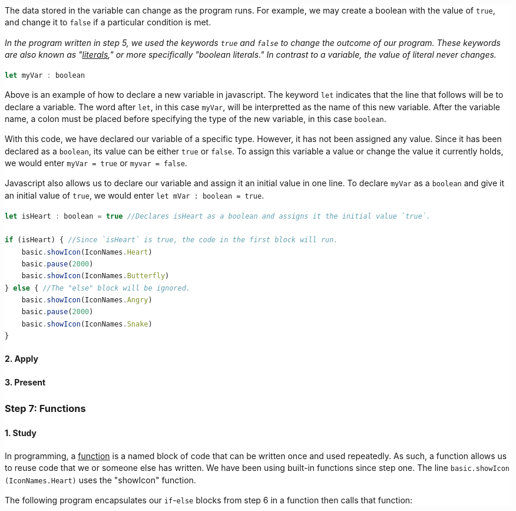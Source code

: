 The data stored in the variable can change as the program runs. For example, we may create a boolean with the value of `true`, and change it to `false` if a particular condition is met.

_In the program written in step 5, we used the keywords `true` and `false` to change the outcome of our program. These keywords are also known as "[literals](https://en.wikipedia.org/wiki/Literal_(computer_programming))," or more specifically "boolean literals." In contrast to a variable, the value of literal never changes._

```javascript
let myVar : boolean
```
Above is an example of how to declare a new variable in javascript. The keyword `let` indicates that the line that follows will be to declare a variable. The word after `let`, in this case `myVar`, will be interpretted as the name of this new variable. After the variable name, a colon must be placed before specifying the type of the new variable, in this case `boolean`.

With this code, we have declared our variable of a specific type. However, it has not been assigned any value. Since it has been declared as a `boolean`, its value can be either `true` or `false`. To assign this variable a value or change the value it currently holds, we would enter `myVar = true` or `myvar = false`.

Javascript also allows us to declare our variable and assign it an initial value in one line. To declare `myVar` as a `boolean` and give it an initial value of `true`, we would enter `let mVar : boolean = true`.

```javascript
let isHeart : boolean = true //Declares isHeart as a boolean and assigns it the initial value `true`.

if (isHeart) { //Since `isHeart` is true, the code in the first block will run.
    basic.showIcon(IconNames.Heart)
    basic.pause(2000)
    basic.showIcon(IconNames.Butterfly)
} else { //The "else" block will be ignored.
    basic.showIcon(IconNames.Angry)
    basic.pause(2000)
    basic.showIcon(IconNames.Snake)
}
```

#### 2. Apply

#### 3. Present



### Step 7: Functions

#### 1. Study

In programming, a [function](https://makecode.microbit.org/javascript/functions) is a named block of code that can be written once and used repeatedly. As such, a function allows us to reuse code that we or someone else has written. We have been using built-in functions since step one. The line `basic.showIcon(IconNames.Heart)` uses the "showIcon" function.

The following program encapsulates our `if`-`else` blocks from step 6 in a function then calls that function:
